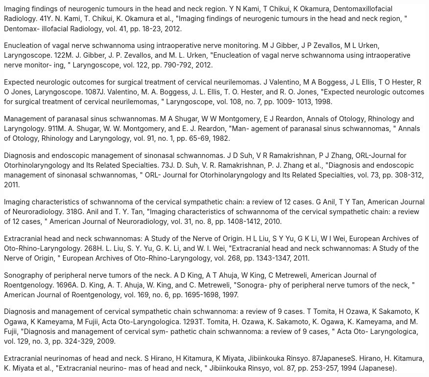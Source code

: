 Imaging findings of neurogenic tumours in the head and neck region. Y N Kami, T Chikui, K Okamura, Dentomaxillofacial Radiology. 41Y. N. Kami, T. Chikui, K. Okamura et al., "Imaging findings of neurogenic tumours in the head and neck region, " Dentomax- illofacial Radiology, vol. 41, pp. 18-23, 2012.

Enucleation of vagal nerve schwannoma using intraoperative nerve monitoring. M J Gibber, J P Zevallos, M L Urken, Laryngoscope. 122M. J. Gibber, J. P. Zevallos, and M. L. Urken, "Enucleation of vagal nerve schwannoma using intraoperative nerve monitor- ing, " Laryngoscope, vol. 122, pp. 790-792, 2012.

Expected neurologic outcomes for surgical treatment of cervical neurilemomas. J Valentino, M A Boggess, J L Ellis, T O Hester, R O Jones, Laryngoscope. 1087J. Valentino, M. A. Boggess, J. L. Ellis, T. O. Hester, and R. O. Jones, "Expected neurologic outcomes for surgical treatment of cervical neurilemomas, " Laryngoscope, vol. 108, no. 7, pp. 1009- 1013, 1998.

Management of paranasal sinus schwannomas. M A Shugar, W W Montgomery, E J Reardon, Annals of Otology, Rhinology and Laryngology. 911M. A. Shugar, W. W. Montgomery, and E. J. Reardon, "Man- agement of paranasal sinus schwannomas, " Annals of Otology, Rhinology and Laryngology, vol. 91, no. 1, pp. 65-69, 1982.

Diagnosis and endoscopic management of sinonasal schwannomas. J D Suh, V R Ramakrishnan, P J Zhang, ORL-Journal for Otorhinolaryngology and Its Related Specialties. 73J. D. Suh, V. R. Ramakrishnan, P. J. Zhang et al., "Diagnosis and endoscopic management of sinonasal schwannomas, " ORL- Journal for Otorhinolaryngology and Its Related Specialties, vol. 73, pp. 308-312, 2011.

Imaging characteristics of schwannoma of the cervical sympathetic chain: a review of 12 cases. G Anil, T Y Tan, American Journal of Neuroradiology. 318G. Anil and T. Y. Tan, "Imaging characteristics of schwannoma of the cervical sympathetic chain: a review of 12 cases, " American Journal of Neuroradiology, vol. 31, no. 8, pp. 1408-1412, 2010.

Extracranial head and neck schwannomas: A Study of the Nerve of Origin. H L Liu, S Y Yu, G K Li, W I Wei, European Archives of Oto-Rhino-Laryngology. 268H. L. Liu, S. Y. Yu, G. K. Li, and W. I. Wei, "Extracranial head and neck schwannomas: A Study of the Nerve of Origin, " European Archives of Oto-Rhino-Laryngology, vol. 268, pp. 1343-1347, 2011.

Sonography of peripheral nerve tumors of the neck. A D King, A T Ahuja, W King, C Metreweli, American Journal of Roentgenology. 1696A. D. King, A. T. Ahuja, W. King, and C. Metreweli, "Sonogra- phy of peripheral nerve tumors of the neck, " American Journal of Roentgenology, vol. 169, no. 6, pp. 1695-1698, 1997.

Diagnosis and management of cervical sympathetic chain schwannoma: a review of 9 cases. T Tomita, H Ozawa, K Sakamoto, K Ogawa, K Kameyama, M Fujii, Acta Oto-Laryngologica. 1293T. Tomita, H. Ozawa, K. Sakamoto, K. Ogawa, K. Kameyama, and M. Fujii, "Diagnosis and management of cervical sym- pathetic chain schwannoma: a review of 9 cases, " Acta Oto- Laryngologica, vol. 129, no. 3, pp. 324-329, 2009.

Extracranial neurinomas of head and neck. S Hirano, H Kitamura, K Miyata, Jibiinkouka Rinsyo. 87JapaneseS. Hirano, H. Kitamura, K. Miyata et al., "Extracranial neurino- mas of head and neck, " Jibiinkouka Rinsyo, vol. 87, pp. 253-257, 1994 (Japanese).